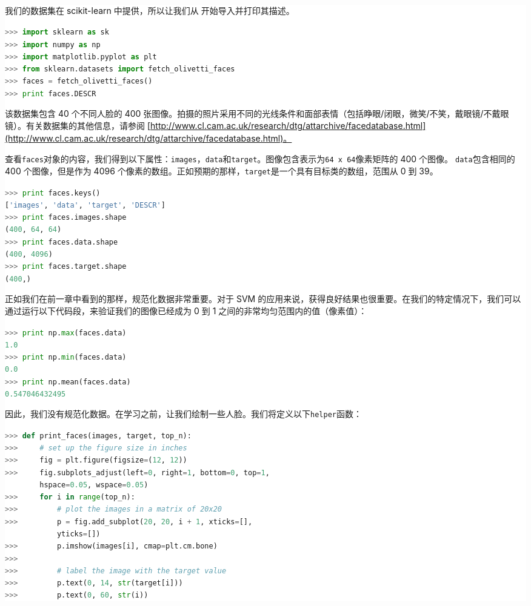 我们的数据集在 scikit-learn 中提供，所以让我们从  开始导入并打印其描述。

```py
>>> import sklearn as sk
>>> import numpy as np
>>> import matplotlib.pyplot as plt
>>> from sklearn.datasets import fetch_olivetti_faces
>>> faces = fetch_olivetti_faces()
>>> print faces.DESCR
```

该数据集包含 40 个不同人脸的 400 张图像。拍摄的照片采用不同的光线条件和面部表情（包括睁眼/闭眼，微笑/不笑，戴眼镜/不戴眼镜）。有关数据集的其他信息，请参阅 [http://www.cl.cam.ac.uk/research/dtg/attarchive/facedatabase.html](http://www.cl.cam.ac.uk/research/dtg/attarchive/facedatabase.html)。

查看`faces`对象的内容，我们得到以下属性：`images`，`data`和`target`。图像包含表示为`64 x 64`像素矩阵的 400 个图像。 `data`包含相同的 400 个图像，但是作为 4096 个像素的数组。正如预期的那样，`target`是一个具有目标类的数组，范围从 0 到 39。

```py
>>> print faces.keys()
['images', 'data', 'target', 'DESCR']
>>> print faces.images.shape
(400, 64, 64)
>>> print faces.data.shape
(400, 4096)
>>> print faces.target.shape
(400,)
```

正如我们在前一章中看到的那样，规范化数据非常重要。对于 SVM 的应用来说，获得良好结果也很重要。在我们的特定情况下，我们可以通过运行以下代码段，来验证我们的图像已经成为 0 到 1 之间的非常均匀范围内的值（像素值）：

```py
>>> print np.max(faces.data)
1.0
>>> print np.min(faces.data)
0.0
>>> print np.mean(faces.data)
0.547046432495
```

因此，我们没有规范化数据。在学习之前，让我们绘制一些人脸。我们将定义以下`helper`函数：

```py
>>> def print_faces(images, target, top_n):
>>>     # set up the figure size in inches
>>>     fig = plt.figure(figsize=(12, 12))
>>>     fig.subplots_adjust(left=0, right=1, bottom=0, top=1, 
        hspace=0.05, wspace=0.05)
>>>     for i in range(top_n):
>>>         # plot the images in a matrix of 20x20
>>>         p = fig.add_subplot(20, 20, i + 1, xticks=[], 
            yticks=[])
>>>         p.imshow(images[i], cmap=plt.cm.bone)
>>>         
>>>         # label the image with the target value
>>>         p.text(0, 14, str(target[i]))
>>>         p.text(0, 60, str(i))
```
